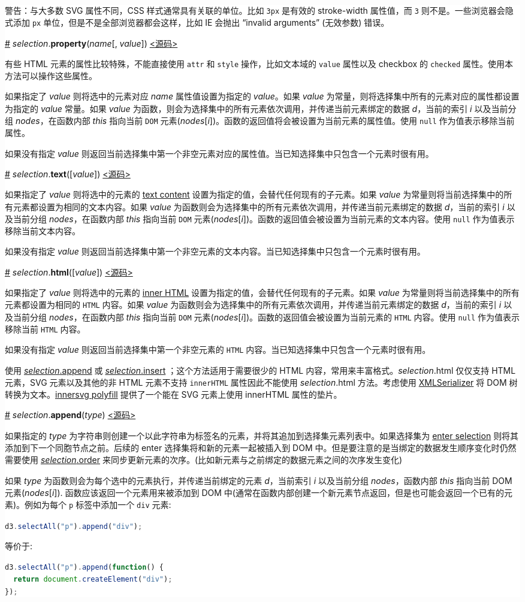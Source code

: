 警告：与大多数 SVG 属性不同，CSS 样式通常具有关联的单位。比如 `3px` 是有效的 stroke-width 属性值，而 `3` 则不是。一些浏览器会隐式添加 `px` 单位，但是不是全部浏览器都会这样，比如 IE 会抛出 “invalid arguments” (无效参数) 错误。

<a name="selection_property" href="#selection_property">#</a> <i>selection</i>.<b>property</b>(<i>name</i>[, <i>value</i>]) [<源码>](https://github.com/d3/d3-selection/blob/master/src/selection/property.js "Source")

有些 HTML 元素的属性比较特殊，不能直接使用 `attr` 和 `style` 操作，比如文本域的 `value` 属性以及 checkbox 的 `checked` 属性。使用本方法可以操作这些属性。

如果指定了 *value* 则将选中的元素对应 *name* 属性值设置为指定的 *value*。如果 *value* 为常量，则将选择集中所有的元素对应的属性都设置为指定的 *value* 常量。如果 *value* 为函数，则会为选择集中的所有元素依次调用，并传递当前元素绑定的数据 *d*，当前的索引 *i* 以及当前分组 *nodes*，在函数内部 *this* 指向当前 `DOM` 元素(*nodes*[*i*])。函数的返回值将会被设置为当前元素的属性值。使用 `null` 作为值表示移除当前属性。

如果没有指定 *value* 则返回当前选择集中第一个非空元素对应的属性值。当已知选择集中只包含一个元素时很有用。

<a name="selection_text" href="#selection_text">#</a> <i>selection</i>.<b>text</b>([<i>value</i>]) [<源码>](https://github.com/d3/d3-selection/blob/master/src/selection/text.js "Source")

如果指定了 *value* 则将选中的元素的 [text content](http://www.w3.org/TR/DOM-Level-3-Core/core.html#Node3-textContent) 设置为指定的值，会替代任何现有的子元素。如果 *value* 为常量则将当前选择集中的所有元素都设置为相同的文本内容。如果 *value* 为函数则会为选择集中的所有元素依次调用，并传递当前元素绑定的数据 *d*，当前的索引 *i* 以及当前分组 *nodes*，在函数内部 *this* 指向当前 `DOM` 元素(*nodes*[*i*])。函数的返回值会被设置为当前元素的文本内容。使用 `null` 作为值表示移除当前文本内容。

如果没有指定 *value* 则返回当前选择集中第一个非空元素的文本内容。当已知选择集中只包含一个元素时很有用。

<a name="selection_html" href="#selection_html">#</a> <i>selection</i>.<b>html</b>([<i>value</i>]) [<源码>](https://github.com/d3/d3-selection/blob/master/src/selection/html.js "Source")

如果指定了 *value* 则将选中的元素的 [inner HTML](http://dev.w3.org/html5/spec-LC/apis-in-html-documents.html#innerhtml) 设置为指定的值，会替代任何现有的子元素。如果 *value* 为常量则将当前选择集中的所有元素都设置为相同的 `HTML` 内容。如果 *value* 为函数则会为选择集中的所有元素依次调用，并传递当前元素绑定的数据 *d*，当前的索引 *i* 以及当前分组 *nodes*，在函数内部 *this* 指向当前 `DOM` 元素(*nodes*[*i*])。函数的返回值会被设置为当前元素的 `HTML` 内容。使用 `null` 作为值表示移除当前 `HTML` 内容。

如果没有指定 *value* 则返回当前选择集中第一个非空元素的 `HTML` 内容。当已知选择集中只包含一个元素时很有用。

使用 [*selection*.append](#selection_append) 或 [*selection*.insert](#selection_insert) ；这个方法适用于需要很少的 HTML 内容，常用来丰富格式。*selection*.html 仅仅支持 HTML 元素，SVG 元素以及其他的非 HTML 元素不支持 `innerHTML` 属性因此不能使用 *selection*.html 方法。考虑使用 [XMLSerializer](https://developer.mozilla.org/en-US/docs/XMLSerializer) 将 DOM 树转换为文本。[innersvg polyfill](https://code.google.com/p/innersvg/) 提供了一个能在 SVG 元素上使用 innerHTML 属性的垫片。

<a name="selection_append" href="#selection_append">#</a> <i>selection</i>.<b>append</b>(<i>type</i>) [<源码>](https://github.com/d3/d3-selection/blob/master/src/selection/append.js "Source")

如果指定的 *type* 为字符串则创建一个以此字符串为标签名的元素，并将其追加到选择集元素列表中。如果选择集为 [enter selection](#selection_enter) 则将其添加到下一个同胞节点之前。后续的 enter 选择集将和新的元素一起被插入到 DOM 中。但是要注意的是当绑定的数据发生顺序变化时仍然需要使用 [*selection*.order](#selection_order) 来同步更新元素的次序。(比如新元素与之前绑定的数据元素之间的次序发生变化)

如果 *type* 为函数则会为每个选中的元素执行，并传递当前绑定的元素 *d*，当前索引 *i* 以及当前分组 *nodes*，函数内部 *this* 指向当前 DOM 元素(*nodes*[*i*]). 函数应该返回一个元素用来被添加到 DOM 中(通常在函数内部创建一个新元素节点返回，但是也可能会返回一个已有的元素)。例如为每个 `p` 标签中添加一个 `div` 元素:

```js
d3.selectAll("p").append("div");
```

等价于:

```js
d3.selectAll("p").append(function() {
  return document.createElement("div");
});
```
